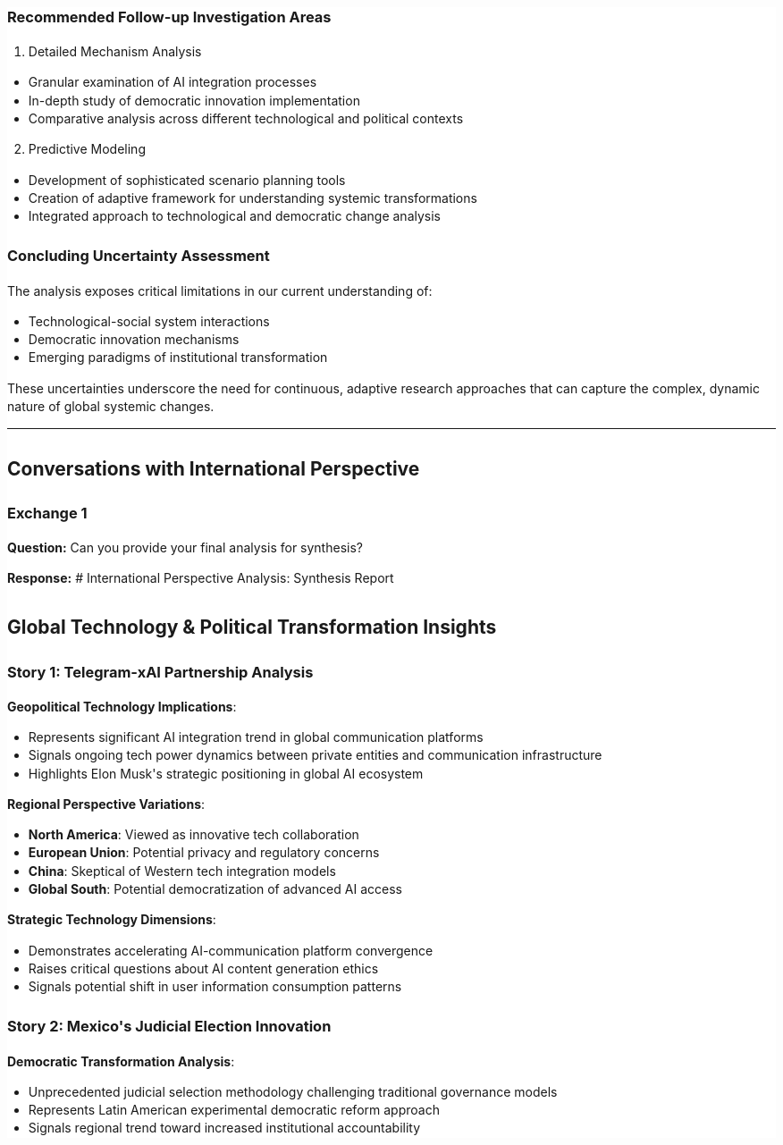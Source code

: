 ### Recommended Follow-up Investigation Areas

1. Detailed Mechanism Analysis
- Granular examination of AI integration processes
- In-depth study of democratic innovation implementation
- Comparative analysis across different technological and political contexts

2. Predictive Modeling
- Development of sophisticated scenario planning tools
- Creation of adaptive framework for understanding systemic transformations
- Integrated approach to technological and democratic change analysis

### Concluding Uncertainty Assessment

The analysis exposes critical limitations in our current understanding of:
- Technological-social system interactions
- Democratic innovation mechanisms
- Emerging paradigms of institutional transformation

These uncertainties underscore the need for continuous, adaptive research approaches that can capture the complex, dynamic nature of global systemic changes.

---

## Conversations with International Perspective

### Exchange 1

**Question:** Can you provide your final analysis for synthesis?

**Response:** # International Perspective Analysis: Synthesis Report

## Global Technology & Political Transformation Insights

### Story 1: Telegram-xAI Partnership Analysis
**Geopolitical Technology Implications**:
- Represents significant AI integration trend in global communication platforms
- Signals ongoing tech power dynamics between private entities and communication infrastructure
- Highlights Elon Musk's strategic positioning in global AI ecosystem

**Regional Perspective Variations**:
- **North America**: Viewed as innovative tech collaboration
- **European Union**: Potential privacy and regulatory concerns
- **China**: Skeptical of Western tech integration models
- **Global South**: Potential democratization of advanced AI access

**Strategic Technology Dimensions**:
- Demonstrates accelerating AI-communication platform convergence
- Raises critical questions about AI content generation ethics
- Signals potential shift in user information consumption patterns

### Story 2: Mexico's Judicial Election Innovation
**Democratic Transformation Analysis**:
- Unprecedented judicial selection methodology challenging traditional governance models
- Represents Latin American experimental democratic reform approach
- Signals regional trend toward increased institutional accountability

